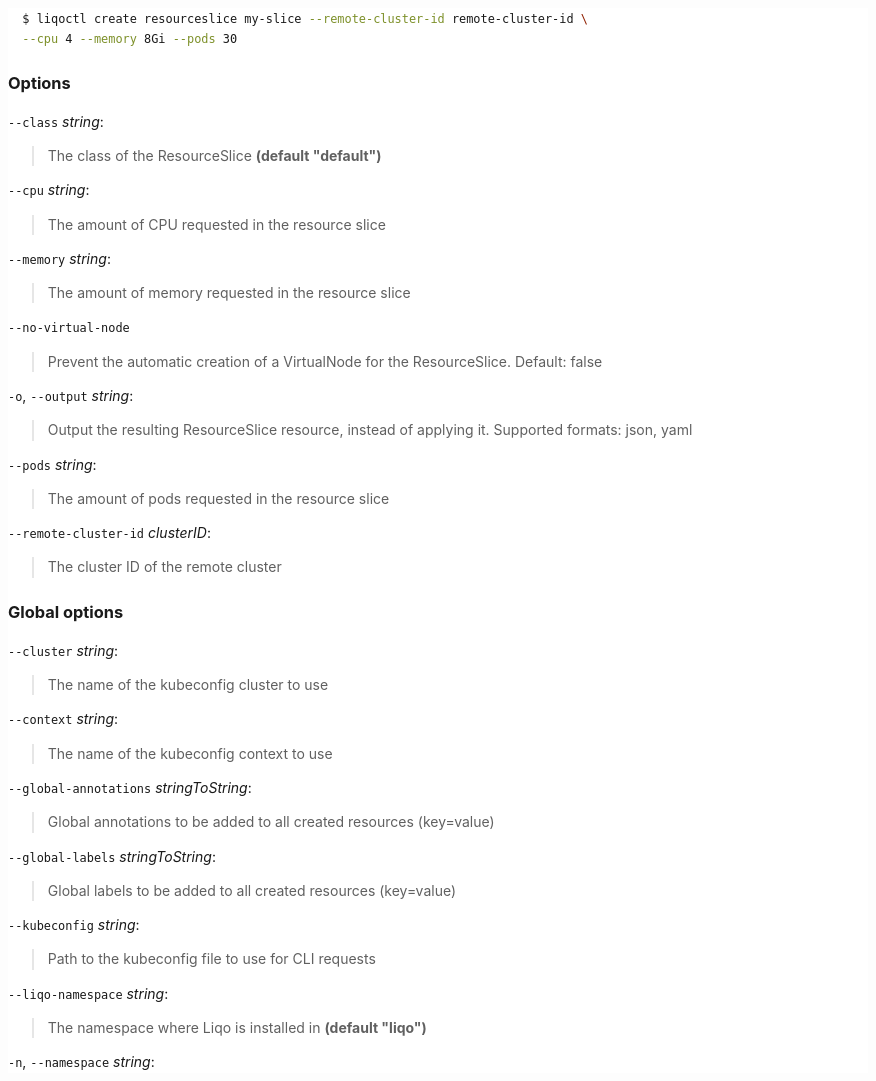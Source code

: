 
```bash
  $ liqoctl create resourceslice my-slice --remote-cluster-id remote-cluster-id \
  --cpu 4 --memory 8Gi --pods 30
```


### Options
`--class` _string_:

>The class of the ResourceSlice **(default "default")**

`--cpu` _string_:

>The amount of CPU requested in the resource slice

`--memory` _string_:

>The amount of memory requested in the resource slice

`--no-virtual-node`

>Prevent the automatic creation of a VirtualNode for the ResourceSlice. Default: false

`-o`, `--output` _string_:

>Output the resulting ResourceSlice resource, instead of applying it. Supported formats: json, yaml

`--pods` _string_:

>The amount of pods requested in the resource slice

`--remote-cluster-id` _clusterID_:

>The cluster ID of the remote cluster


### Global options

`--cluster` _string_:

>The name of the kubeconfig cluster to use

`--context` _string_:

>The name of the kubeconfig context to use

`--global-annotations` _stringToString_:

>Global annotations to be added to all created resources (key=value)

`--global-labels` _stringToString_:

>Global labels to be added to all created resources (key=value)

`--kubeconfig` _string_:

>Path to the kubeconfig file to use for CLI requests

`--liqo-namespace` _string_:

>The namespace where Liqo is installed in **(default "liqo")**

`-n`, `--namespace` _string_:
